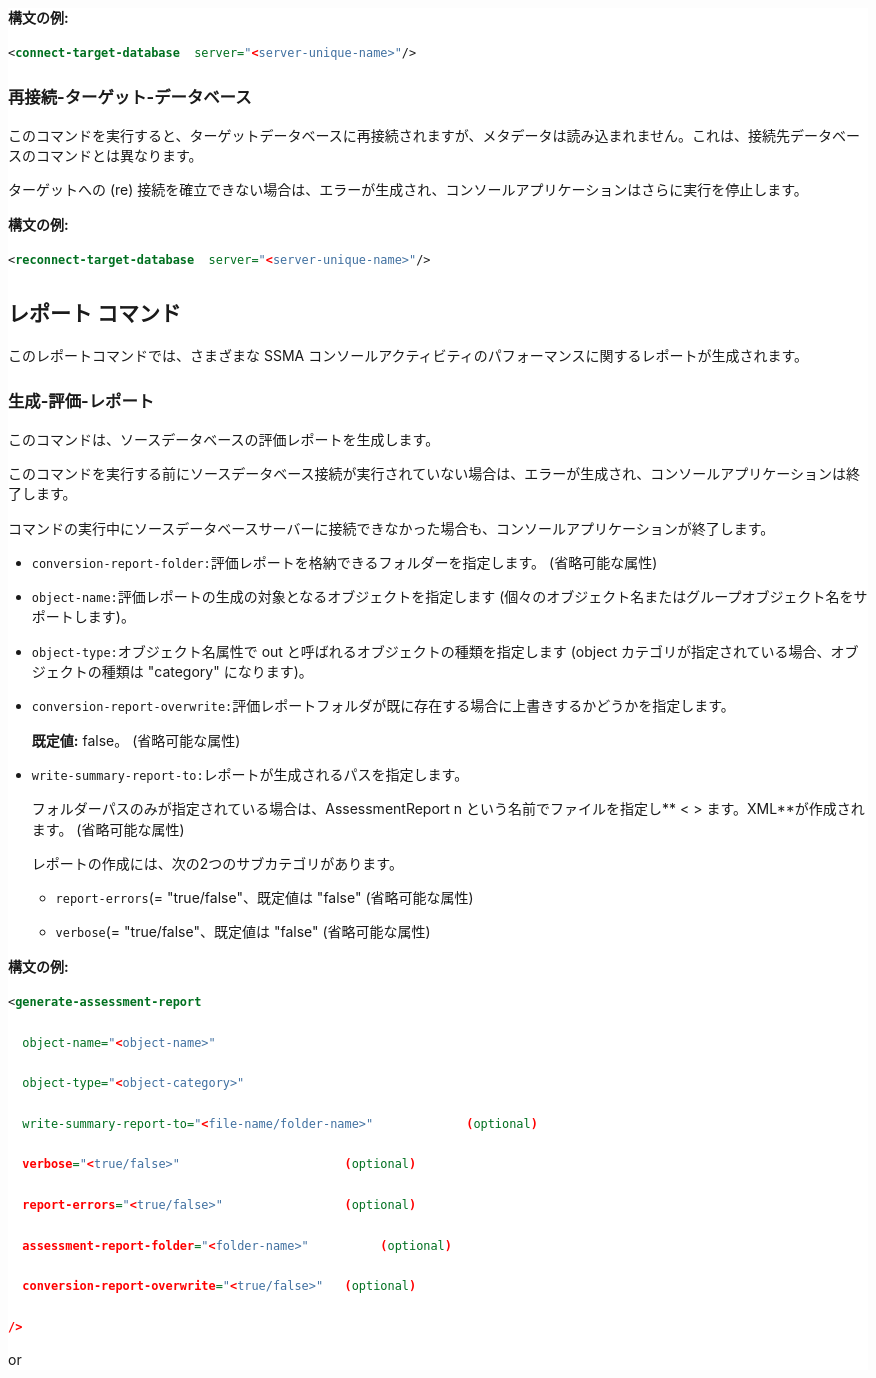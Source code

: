 **構文の例:**  
  
```xml  
<connect-target-database  server="<server-unique-name>"/>  
```  
  
### <a name="reconnect-target-database"></a>再接続-ターゲット-データベース  
  
このコマンドを実行すると、ターゲットデータベースに再接続されますが、メタデータは読み込まれません。これは、接続先データベースのコマンドとは異なります。  
  
ターゲットへの (re) 接続を確立できない場合は、エラーが生成され、コンソールアプリケーションはさらに実行を停止します。  
  
**構文の例:**  
  
```xml  
<reconnect-target-database  server="<server-unique-name>"/>  
```  
  
## <a name="report-commands"></a>レポート コマンド  
このレポートコマンドでは、さまざまな SSMA コンソールアクティビティのパフォーマンスに関するレポートが生成されます。  
  
### <a name="generate-assessment-report"></a>生成-評価-レポート  
  
このコマンドは、ソースデータベースの評価レポートを生成します。  
  
このコマンドを実行する前にソースデータベース接続が実行されていない場合は、エラーが生成され、コンソールアプリケーションは終了します。  
  
コマンドの実行中にソースデータベースサーバーに接続できなかった場合も、コンソールアプリケーションが終了します。  
  
-   `conversion-report-folder:`評価レポートを格納できるフォルダーを指定します。 (省略可能な属性)  
  
-   `object-name:`評価レポートの生成の対象となるオブジェクトを指定します (個々のオブジェクト名またはグループオブジェクト名をサポートします)。  
  
-   `object-type:`オブジェクト名属性で out と呼ばれるオブジェクトの種類を指定します (object カテゴリが指定されている場合、オブジェクトの種類は "category" になります)。  
  
-   `conversion-report-overwrite:`評価レポートフォルダが既に存在する場合に上書きするかどうかを指定します。  
  
    **既定値:** false。 (省略可能な属性)  
  
-   `write-summary-report-to:`レポートが生成されるパスを指定します。  
  
    フォルダーパスのみが指定されている場合は、AssessmentReport n という名前でファイルを指定し** &lt; &gt; ます。XML**が作成されます。 (省略可能な属性)  
  
    レポートの作成には、次の2つのサブカテゴリがあります。  
  
    -   `report-errors`(= "true/false"、既定値は "false" (省略可能な属性)  
  
    -   `verbose`(= "true/false"、既定値は "false" (省略可能な属性)  
  
**構文の例:**  
  
```xml  
<generate-assessment-report  
  
  object-name="<object-name>"  
  
  object-type="<object-category>"  
  
  write-summary-report-to="<file-name/folder-name>"             (optional)  
  
  verbose="<true/false>"                       (optional)  
  
  report-errors="<true/false>"                 (optional)  
  
  assessment-report-folder="<folder-name>"          (optional)  
  
  conversion-report-overwrite="<true/false>"   (optional)  
  
/>  
```  
or  